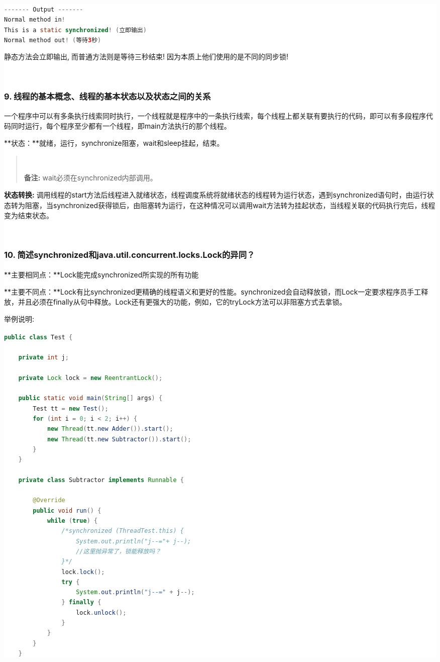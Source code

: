 ```java
------- Output -------
Normal method in!
This is a static synchronized! (立即输出)
Normal method out! (等待3秒)
```

静态方法会立即输出, 而普通方法则是等待三秒结束! 因为本质上他们使用的是不同的同步锁!

<br/>

### 9. 线程的基本概念、线程的基本状态以及状态之间的关系

一个程序中可以有多条执行线索同时执行，一个线程就是程序中的一条执行线索，每个线程上都关联有要执行的代码，即可以有多段程序代码同时运行，每个程序至少都有一个线程，即main方法执行的那个线程。

**状态：**就绪，运行，synchronize阻塞，wait和sleep挂起，结束。

><br/>
>
>**备注:** wait必须在synchronized内部调用。

**状态转换:** 调用线程的start方法后线程进入就绪状态，线程调度系统将就绪状态的线程转为运行状态，遇到synchronized语句时，由运行状态转为阻塞，当synchronized获得锁后，由阻塞转为运行，在这种情况可以调用wait方法转为挂起状态，当线程关联的代码执行完后，线程变为结束状态。

<br/>

### 10. 简述synchronized和java.util.concurrent.locks.Lock的异同？

**主要相同点：**Lock能完成synchronized所实现的所有功能

**主要不同点：**Lock有比synchronized更精确的线程语义和更好的性能。synchronized会自动释放锁，而Lock一定要求程序员手工释放，并且必须在finally从句中释放。Lock还有更强大的功能，例如，它的tryLock方法可以非阻塞方式去拿锁。

举例说明:

```java
public class Test {

    private int j;

    private Lock lock = new ReentrantLock();

    public static void main(String[] args) {
        Test tt = new Test();
        for (int i = 0; i < 2; i++) {
            new Thread(tt.new Adder()).start();
            new Thread(tt.new Subtractor()).start();
        }
    }

    private class Subtractor implements Runnable {

        @Override
        public void run() {
            while (true) {
                /*synchronized (ThreadTest.this) {
                    System.out.println("j--="+ j--);
                    //这里抛异常了，锁能释放吗？
                }*/
                lock.lock();
                try {
                    System.out.println("j--=" + j--);
                } finally {
                    lock.unlock();
                }
            }
        }
    }

```